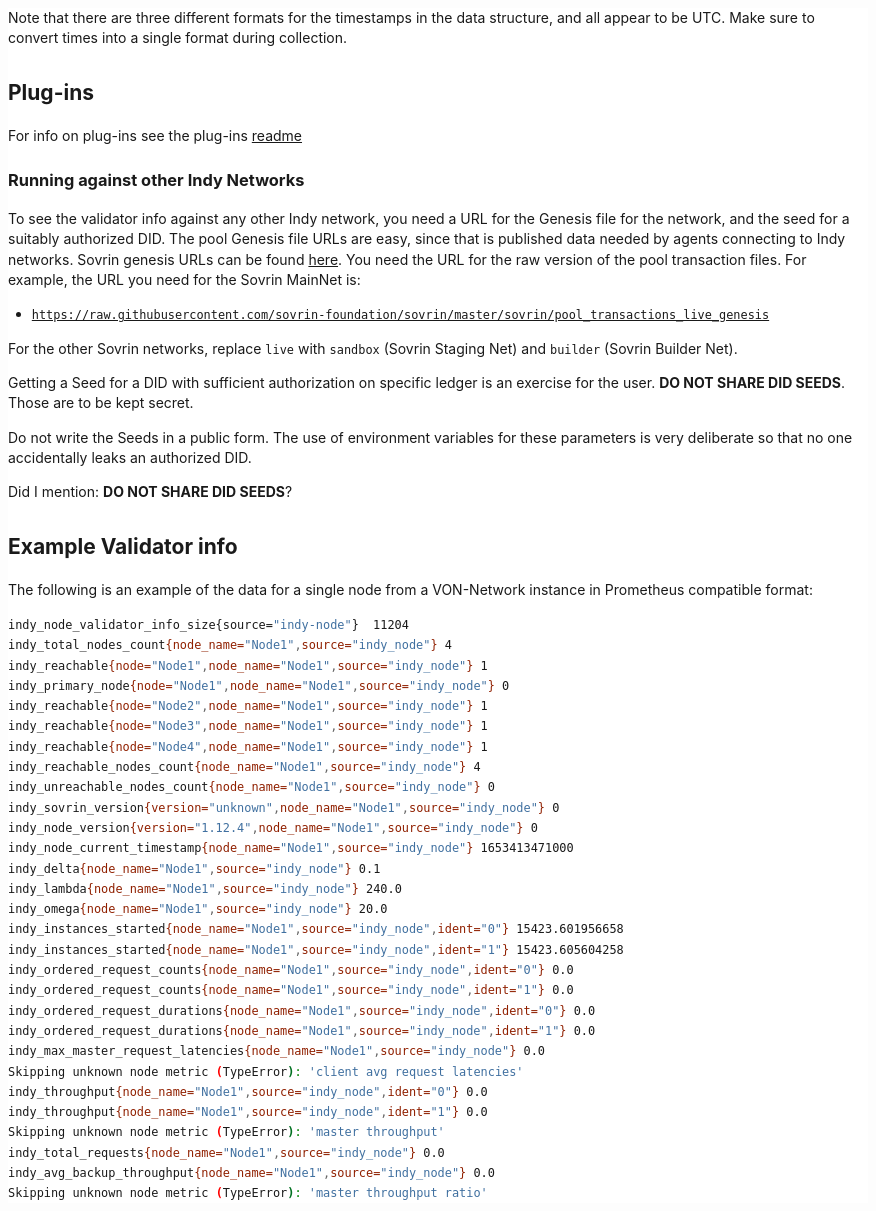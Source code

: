 Note that there are three different formats for the timestamps in the data structure, and all appear to be UTC. Make sure to convert times into a single format during collection.


## Plug-ins

For info on plug-ins see the plug-ins [readme](plugins/README.md)

### Running against other Indy Networks

To see the validator info against any other Indy network, you need a URL for the Genesis file for the network, and the seed for a suitably authorized DID. The pool Genesis file URLs are easy, since that is published data needed by agents connecting to Indy networks. Sovrin genesis URLs can be found [here](https://github.com/sovrin-foundation/sovrin/tree/master/sovrin). You need the URL for the raw version of the pool transaction files. For example, the URL you need for the Sovrin MainNet is:

- [`https://raw.githubusercontent.com/sovrin-foundation/sovrin/master/sovrin/pool_transactions_live_genesis`](`https://raw.githubusercontent.com/sovrin-foundation/sovrin/master/sovrin/pool_transactions_live_genesis`)

For the other Sovrin networks, replace `live` with `sandbox` (Sovrin Staging Net) and `builder` (Sovrin Builder Net).

Getting a Seed for a DID with sufficient authorization on specific ledger is an exercise for the user. **DO NOT SHARE DID SEEDS**. Those are to be kept secret.

Do not write the Seeds in a public form. The use of environment variables for these parameters is very deliberate so that no one accidentally leaks an authorized DID.

Did I mention: **DO NOT SHARE DID SEEDS**?

## Example Validator info

The following is an example of the data for a single node from a VON-Network instance in Prometheus compatible format:

```bash
indy_node_validator_info_size{source="indy-node"}  11204
indy_total_nodes_count{node_name="Node1",source="indy_node"} 4
indy_reachable{node="Node1",node_name="Node1",source="indy_node"} 1
indy_primary_node{node="Node1",node_name="Node1",source="indy_node"} 0
indy_reachable{node="Node2",node_name="Node1",source="indy_node"} 1
indy_reachable{node="Node3",node_name="Node1",source="indy_node"} 1
indy_reachable{node="Node4",node_name="Node1",source="indy_node"} 1
indy_reachable_nodes_count{node_name="Node1",source="indy_node"} 4
indy_unreachable_nodes_count{node_name="Node1",source="indy_node"} 0
indy_sovrin_version{version="unknown",node_name="Node1",source="indy_node"} 0
indy_node_version{version="1.12.4",node_name="Node1",source="indy_node"} 0
indy_node_current_timestamp{node_name="Node1",source="indy_node"} 1653413471000
indy_delta{node_name="Node1",source="indy_node"} 0.1
indy_lambda{node_name="Node1",source="indy_node"} 240.0
indy_omega{node_name="Node1",source="indy_node"} 20.0
indy_instances_started{node_name="Node1",source="indy_node",ident="0"} 15423.601956658
indy_instances_started{node_name="Node1",source="indy_node",ident="1"} 15423.605604258
indy_ordered_request_counts{node_name="Node1",source="indy_node",ident="0"} 0.0
indy_ordered_request_counts{node_name="Node1",source="indy_node",ident="1"} 0.0
indy_ordered_request_durations{node_name="Node1",source="indy_node",ident="0"} 0.0
indy_ordered_request_durations{node_name="Node1",source="indy_node",ident="1"} 0.0
indy_max_master_request_latencies{node_name="Node1",source="indy_node"} 0.0
Skipping unknown node metric (TypeError): 'client avg request latencies'
indy_throughput{node_name="Node1",source="indy_node",ident="0"} 0.0
indy_throughput{node_name="Node1",source="indy_node",ident="1"} 0.0
Skipping unknown node metric (TypeError): 'master throughput'
indy_total_requests{node_name="Node1",source="indy_node"} 0.0
indy_avg_backup_throughput{node_name="Node1",source="indy_node"} 0.0
Skipping unknown node metric (TypeError): 'master throughput ratio'
```